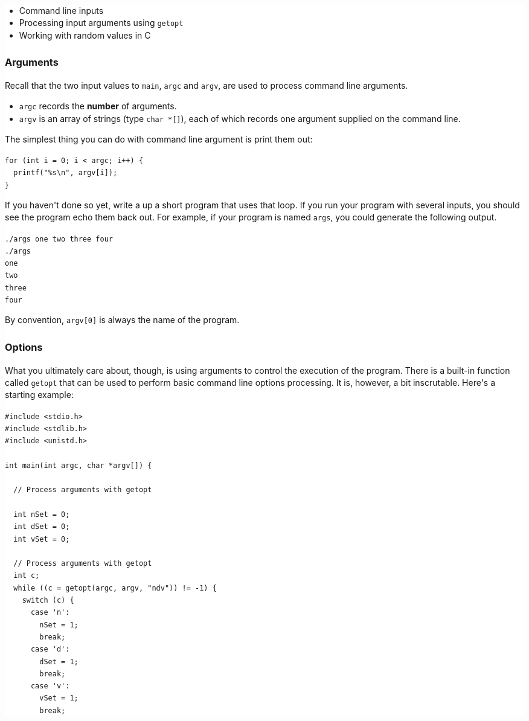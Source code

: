 - Command line inputs
- Processing input arguments using `getopt`
- Working with random values in C

### Arguments

Recall that the two input values to `main`, `argc` and `argv`, are used to process command line arguments.

- `argc` records the **number** of arguments.
- `argv` is an array of strings (type `char *[]`), each of which records one argument supplied on the command line.

The simplest thing you can do with command line argument is print them out:

```
for (int i = 0; i < argc; i++) {
  printf("%s\n", argv[i]);
}
```

If you haven't done so yet, write a up a short program that uses that loop. If you run your program with several inputs, you should see the program echo them back out. For example, if your program is named `args`, you could generate the following output.

```
./args one two three four
./args
one
two
three
four
```

By convention, `argv[0]` is always the name of the program.

### Options

What you ultimately care about, though, is using arguments to control the execution of the program. There is a built-in function called `getopt` that can be used to perform basic command line options processing. It is, however, a bit inscrutable. Here's a starting example:

```
#include <stdio.h>
#include <stdlib.h>
#include <unistd.h>

int main(int argc, char *argv[]) {

  // Process arguments with getopt

  int nSet = 0;
  int dSet = 0;
  int vSet = 0;

  // Process arguments with getopt
  int c;
  while ((c = getopt(argc, argv, "ndv")) != -1) {
    switch (c) {
      case 'n':
        nSet = 1;
        break;
      case 'd':
        dSet = 1;
        break;
      case 'v':
        vSet = 1;
        break;
```